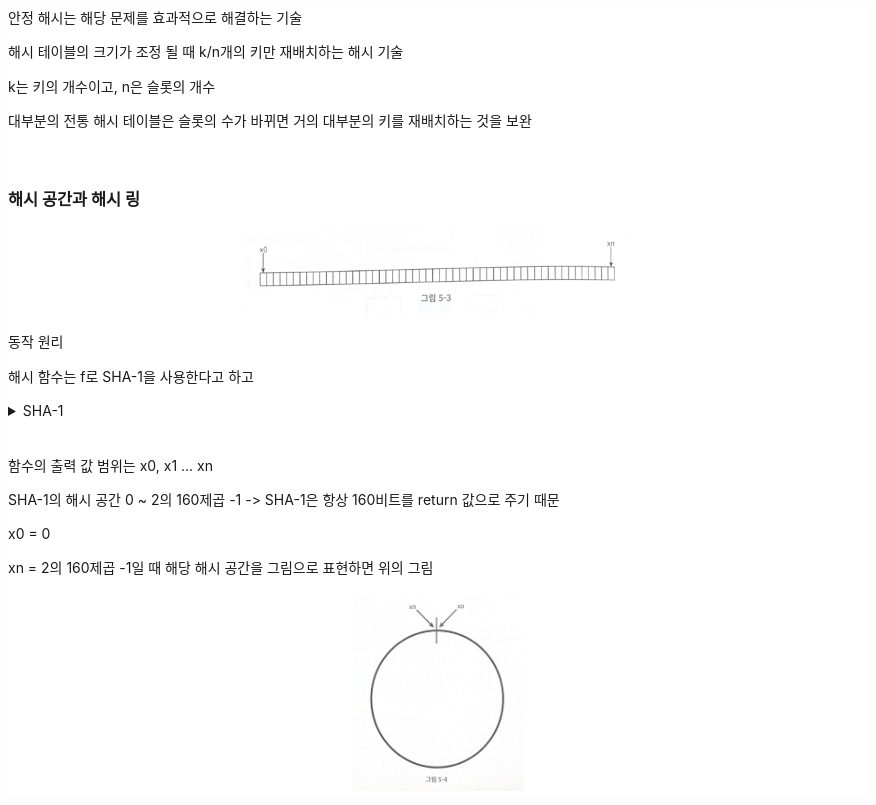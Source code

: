 안정 해시는 해당 문제를 효과적으로 해결하는 기술

해시 테이블의 크기가 조정 될 때 k/n개의 키만 재배치하는 해시 기술

k는 키의 개수이고, n은 슬롯의 개수

대부분의 전통 해시 테이블은 슬롯의 수가 바뀌면 거의 대부분의 키를 재배치하는 것을 보완

<br>

### 해시 공간과 해시 링

<p align="center"><img src="./images/5_5.png" width="45%"></p>

동작 원리

해시 함수는 f로 SHA-1을 사용한다고 하고

<details><summary>SHA-1</summary></details>
<br>

함수의 출력 값 범위는 x0, x1 ... xn

SHA-1의 해시 공간 0 ~ 2의 160제곱 -1 -> SHA-1은 항상 160비트를 return 값으로 주기 때문

x0 = 0

xn = 2의 160제곱 -1일 때 해당 해시 공간을 그림으로 표현하면 위의 그림

<p align="center"><img src="./images/5_6.png" width="20%"></p>
